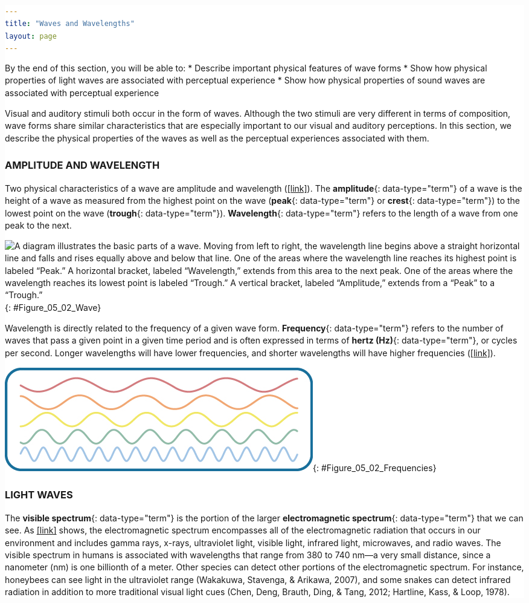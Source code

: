 ```yaml
---
title: "Waves and Wavelengths"
layout: page
---
```



<div data-type="abstract" markdown="1">
By the end of this section, you will be able to:
* Describe important physical features of wave forms
* Show how physical properties of light waves are associated with perceptual experience
* Show how physical properties of sound waves are associated with perceptual experience

</div>

Visual and auditory stimuli both occur in the form of waves. Although the two stimuli are very different in terms of composition, wave forms share similar characteristics that are especially important to our visual and auditory perceptions. In this section, we describe the physical properties of the waves as well as the perceptual experiences associated with them.

### AMPLITUDE AND WAVELENGTH

Two physical characteristics of a wave are amplitude and wavelength ([\[link\]](#Figure_05_02_Wave)). The **amplitude**{: data-type="term"} of a wave is the height of a wave as measured from the highest point on the wave (**peak**{: data-type="term"} or **crest**{: data-type="term"}) to the lowest point on the wave (**trough**{: data-type="term"}). **Wavelength**{: data-type="term"} refers to the length of a wave from one peak to the next.

 ![A diagram illustrates the basic parts of a wave. Moving from left to right, the wavelength line begins above a straight horizontal line and falls and rises equally above and below that line. One of the areas where the wavelength line reaches its highest point is labeled &#x201C;Peak.&#x201D; A horizontal bracket, labeled &#x201C;Wavelength,&#x201D; extends from this area to the next peak. One of the areas where the wavelength reaches its lowest point is labeled &#x201C;Trough.&#x201D; A vertical bracket, labeled &#x201C;Amplitude,&#x201D; extends from a &#x201C;Peak&#x201D; to a &#x201C;Trough.&#x201D;](../resources/CNX_Psych_05_02_Wave.jpg "The amplitude or height of a wave is measured from the peak to the trough. The wavelength is measured from peak to peak."){: #Figure_05_02_Wave}

Wavelength is directly related to the frequency of a given wave form. **Frequency**{: data-type="term"} refers to the number of waves that pass a given point in a given time period and is often expressed in terms of **hertz (Hz)**{: data-type="term"}, or cycles per second. Longer wavelengths will have lower frequencies, and shorter wavelengths will have higher frequencies ([\[link\]](#Figure_05_02_Frequencies)).

 ![Stacked vertically are 5 waves of different colors and wavelengths. The top wave is red with a long wavelengths, which indicate a low frequency. Moving downward, the color of each wave is different: orange, yellow, green, and blue. Also moving downward, the wavelengths become shorter as the frequencies increase.](../resources/CNX_Psych_05_02_Frequencies.jpg "This figure illustrates waves of differing wavelengths/frequencies. At the top of the figure, the red wave has a long wavelength/short frequency. Moving from top to bottom, the wavelengths decrease and frequencies increase."){: #Figure_05_02_Frequencies}

### LIGHT WAVES

The **visible spectrum**{: data-type="term"} is the portion of the larger **electromagnetic spectrum**{: data-type="term"} that we can see. As [\[link\]](#Figure_05_02_Spectrum) shows, the electromagnetic spectrum encompasses all of the electromagnetic radiation that occurs in our environment and includes gamma rays, x-rays, ultraviolet light, visible light, infrared light, microwaves, and radio waves. The visible spectrum in humans is associated with wavelengths that range from 380 to 740 nm—a very small distance, since a nanometer (nm) is one billionth of a meter. Other species can detect other portions of the electromagnetic spectrum. For instance, honeybees can see light in the ultraviolet range (Wakakuwa, Stavenga, &amp; Arikawa, 2007), and some snakes can detect infrared radiation in addition to more traditional visual light cues (Chen, Deng, Brauth, Ding, &amp; Tang, 2012; Hartline, Kass, &amp; Loop, 1978).


[1]: http://openstax.org/l/frequency